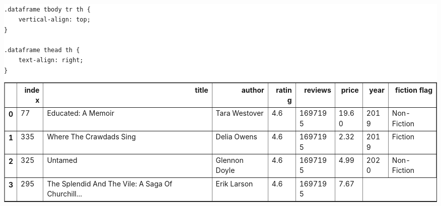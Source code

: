     .dataframe tbody tr th {
        vertical-align: top;
    }

    .dataframe thead th {
        text-align: right;
    }
</style>
<table border="1" class="dataframe">
  <thead>
    <tr style="text-align: right;">
      <th></th>
      <th>index</th>
      <th>title</th>
      <th>author</th>
      <th>rating</th>
      <th>reviews</th>
      <th>price</th>
      <th>year</th>
      <th>fiction flag</th>
    </tr>
  </thead>
  <tbody>
    <tr>
      <th>0</th>
      <td>77</td>
      <td>Educated: A Memoir</td>
      <td>Tara Westover</td>
      <td>4.6</td>
      <td>1697195</td>
      <td>19.60</td>
      <td>2019</td>
      <td>Non-Fiction</td>
    </tr>
    <tr>
      <th>1</th>
      <td>335</td>
      <td>Where The Crawdads Sing</td>
      <td>Delia Owens</td>
      <td>4.6</td>
      <td>1697195</td>
      <td>2.32</td>
      <td>2019</td>
      <td>Fiction</td>
    </tr>
    <tr>
      <th>2</th>
      <td>325</td>
      <td>Untamed</td>
      <td>Glennon Doyle</td>
      <td>4.6</td>
      <td>1697195</td>
      <td>4.99</td>
      <td>2020</td>
      <td>Non-Fiction</td>
    </tr>
    <tr>
      <th>3</th>
      <td>295</td>
      <td>The Splendid And The Vile: A Saga Of Churchill...</td>
      <td>Erik Larson</td>
      <td>4.6</td>
      <td>1697195</td>
      <td>7.67</td>